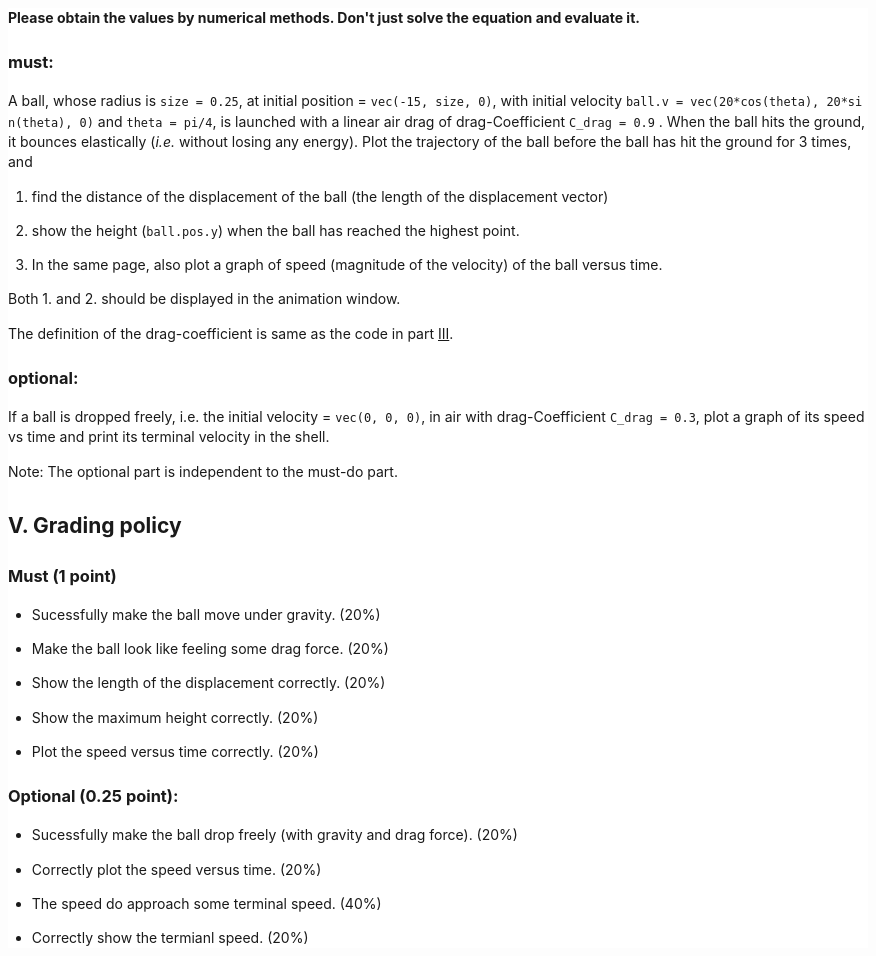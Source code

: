 **Please obtain the values by numerical methods. Don't just solve the equation and evaluate it.**

### must:

A ball, whose radius is `size = 0.25`, at initial position = `vec(-15, size, 0)`, with initial velocity `ball.v = vec(20*cos(theta), 20*sin(theta), 0)` and `theta = pi/4`, is launched with a linear air drag of drag-Coefficient `C_drag = 0.9` . When the ball hits the ground, it bounces elastically (*i.e.* without losing any energy). Plot the trajectory of the ball before the ball has hit the ground for 3 times, and

1. find the distance of the displacement of the ball (the length of the displacement vector)

2. show the height (`ball.pos.y`) when the ball has reached the highest point.

3. In the same page, also plot a graph of speed (magnitude of the velocity) of the ball versus time.

Both 1. and 2. should be displayed in the animation window.

The definition of the drag-coefficient is same as the code in part [III](#iii-air_drag).

### optional:

If a ball is dropped freely, i.e. the initial velocity = `vec(0, 0, 0)`, in air with drag-Coefficient `C_drag = 0.3`, plot a graph of its speed vs time and print its terminal velocity in the shell.

Note: The optional part is independent to the must-do part.

## V. Grading policy

### Must (1 point)

* Sucessfully make the ball move under gravity. (20%)

* Make the ball look like feeling some drag force. (20%)

* Show the length of the displacement correctly. (20%)

* Show the maximum height correctly. (20%)

* Plot the speed versus time correctly. (20%)

### Optional (0.25 point):

* Sucessfully make the ball drop freely (with gravity and drag force). (20%)

* Correctly plot the speed versus time. (20%)

* The speed do approach some terminal speed. (40%)

* Correctly show the termianl speed. (20%)
